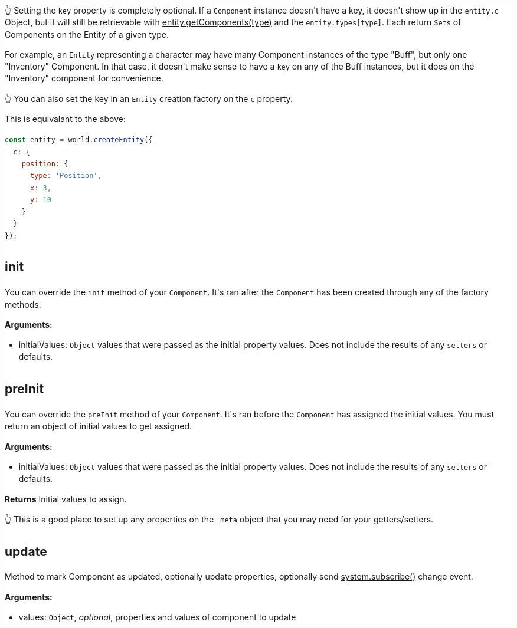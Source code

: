 👆 Setting the `key` property is completely optional.
If a `Component` instance doesn't have a key, it doesn't show up in the `entity.c` Object, but it will still be retrievable with [entity.getComponents(type)](./Entity.md#getcomponents) and the `entity.types[type]`. Each return `Sets` of Components on the Entity of a given type.

For example, an `Entity` representing a character may have many Component instances of the type "Buff", but only one "Inventory" Component. In that case, it doesn't make sense to have a `key` on any of the Buff instances, but it does on the "Inventory" component for convenience.

👆 You can also set the key in an `Entity` creation factory on the `c` property.

This is equivalant to the above:
```js
const entity = world.createEntity({
  c: {
    position: {
      type: 'Position',
      x: 3,
      y: 10
    }
  }
});
```

## init

You can override the `init` method of your `Component`.
It's ran after the `Component` has been created through any of the factory methods.

**Arguments:**
* initialValues: `Object` values that were passed as the initial property values. Does not include the results of any `setters` or defaults.

## preInit

You can override the `preInit` method of your `Component`.
It's ran before the `Component` has assigned the initial values.
You must return an object of initial values to get assigned.

**Arguments:**
* initialValues: `Object` values that were passed as the initial property values. Does not include the results of any `setters` or defaults.

**Returns** Initial values to assign.

👆 This is a good place to set up any properties on the `_meta` object that you may need for your getters/setters.

## update

Method to mark Component as updated, optionally update properties, optionally send [system.subscribe()](./System.md#subscribe) change event.

**Arguments:**
* values: `Object`, _optional_, properties and values of component to update
